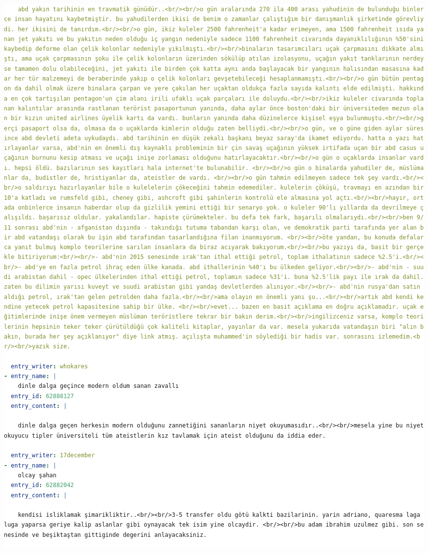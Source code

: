 ```yaml
    abd yakın tarihinin en travmatik günüdür..<br/><br/>o gün aralarında 270 ila 400 arası yahudinin de bulunduğu binlerce insan hayatını kaybetmiştir. bu yahudilerden ikisi de benim o zamanlar çalıştığım bir danışmanlık şirketinde görevliydi. her ikisini de tanırdım.<br/><br/>o gün, ikiz kuleler 2500 fahrenheit'a kadar erimeyen, ama 1500 fahrenheit ısıda yanan jet yakıtı ve bu yakıtın neden olduğu iç yangın nedeniyle sadece 1100 fahrenheit civarında dayanıklılığının %50'sini kaybedip deforme olan çelik kolonlar nedeniyle yıkılmıştı.<br/><br/>binaların tasarımcıları uçak çarpmasını dikkate almıştı, ama uçak çarpmasının şoku ile çelik kolonların üzerinden sökülüp atılan izolasyonu, uçağın yakıt tanklarının nerdeyse tamamen dolu olabileceğini, jet yakıtı ile birden çok katta aynı anda başlayacak bir yangının halısından masasına kadar her tür malzemeyi de beraberinde yakıp o çelik kolonları gevşetebileceği hesaplanmamıştı.<br/><br/>o gün bütün pentagon da dahil olmak üzere binalara çarpan ve yere çakılan her uçaktan oldukça fazla sayıda kalıntı elde edilmişti. hakkında en çok tartışılan pentagon'un çim alanı irili ufaklı uçak parçaları ile doluydu.<br/><br/>ikiz kuleler civarında toplanan kalıntılar arasında rastlanan terörist pasaportunun yanında, daha aylar önce boston'daki bir üniversiteden mezun olan bir kızın united airlines üyelik kartı da vardı. bunların yanında daha düzinelerce kişisel eşya bulunmuştu.<br/><br/>gerçi pasaport olsa da, olmasa da o uçaklarda kimlerin olduğu zaten belliydi.<br/><br/>o gün, ve o güne giden aylar süresince abd devleti adeta uykudaydı. abd tarihinin en düşük zekalı başkanı beyaz saray'da ikamet ediyordu. hatta o yazı hatırlayanlar varsa, abd'nin en önemli dış kaynaklı probleminin bir çin savaş uçağının yüksek irtifada uçan bir abd casus uçağının burnunu kesip atması ve uçağı inişe zorlaması olduğunu hatırlayacaktır.<br/><br/>o gün o uçaklarda insanlar vardı. hepsi öldü. bazılarının ses kayıtları hala internet'te bulunabilir. <br/><br/>o gün o binalarda yahudiler de, müslümanlar da, budistler de, hristiyanlar da, ateistler de vardı. <br/><br/>o gün tahmin edilmeyen sadece tek şey vardı.<br/><br/>o saldırıyı hazırlayanlar bile o kulelelerin çökeceğini tahmin edemediler. kulelerin çöküşü, travmayı en azından bir 10'a katladı ve rumsfeld gibi, cheney gibi, ashcroft gibi şahinlerin kontrolü ele almasına yol açtı.<br/><br/>hayır, ortada onbinlerce insanın haberdar olup da gizlilik yemini ettiği bir senaryo yok. o kuleler 90'lı yıllarda da devrilmeye çalışıldı. başarısız oldular. yakalandılar. hapiste çürümekteler. bu defa tek fark, başarılı olmalarıydı.<br/><br/>ben 9/11 sonrası abd'nin - afganistan dışında - takındığı tutuma tabandan karşı olan, ve demokratik parti tarafında yer alan bir abd vatandaşı olarak bu işin abd tarafından tasarlandığına filan inanmıyorum. <br/><br/>öte yandan, bu konuda defalarca yanıt bulmuş komplo teorilerine sarılan insanlara da biraz acıyarak bakıyorum.<br/><br/>bu yazıyı da, basit bir gerçekle bitiriyorum:<br/><br/>- abd'nin 2015 senesinde ırak'tan ithal ettiği petrol, toplam ithalatının sadece %2.5'i.<br/><br/>- abd'ye en fazla petrol ihraç eden ülke kanada. abd ithallerinin %40'ı bu ülkeden geliyor.<br/><br/>- abd'nin - suudi arabistan dahil - opec ülkelerinden ithal ettiği petrol, toplamın sadece %31'i. buna %2.5'lik payı ile ırak da dahil. zaten bu dilimin yarısı kuveyt ve suudi arabistan gibi yandaş devletlerden alınıyor.<br/><br/>- abd'nin rusya'dan satın aldığı petrol, ırak'tan gelen petrolden daha fazla.<br/><br/>ama olayın en önemli yanı şu...<br/><br/>artık abd kendi kendine yetecek petrol kapasitesine sahip bir ülke. <br/><br/>evet... bazen en basit açıklama en doğru açıklamadır. uçak eğitimlerinde inişe önem vermeyen müslüman teröristlere tekrar bir bakın derim.<br/><br/>ingilizceniz varsa, komplo teorilerinin hepsinin teker teker çürütüldüğü çok kaliteli kitaplar, yayınlar da var. mesela yukarıda vatandaşın biri "alın bakın, burada her şey açıklanıyor" diye link atmış. açılışta muhammed'in söylediği bir hadis var. sonrasını izlemedim.<br/><br/>yazık size.
   
  entry_writer: whokares
- entry_name: |
    dinle dalga geçince modern oldum sanan zavallı
  entry_id: 62888127
  entry_content: |
    
    dinle dalga geçen herkesin modern olduğunu zannetiğini sananların niyet okuyumasıdır..<br/><br/>mesela yine bu niyet okuyucu tipler üniversiteli tüm ateistlerin kız tavlamak için ateist olduğunu da iddia eder.
   
  entry_writer: 17december
- entry_name: |
    olcay şahan
  entry_id: 62882042
  entry_content: |
    
    kendisi isliklamak şimarikliktir..<br/><br/>3-5 transfer oldu götü kalkti bazilarinin. yarin adriano, quaresma laga luga yaparsa geriye kalip aslanlar gibi oynayacak tek isim yine olcaydir. <br/><br/>bu adam ibrahim uzulmez gibi. son senesinde ve beşiktaştan gittiginde degerini anlayacaksiniz.
   
```